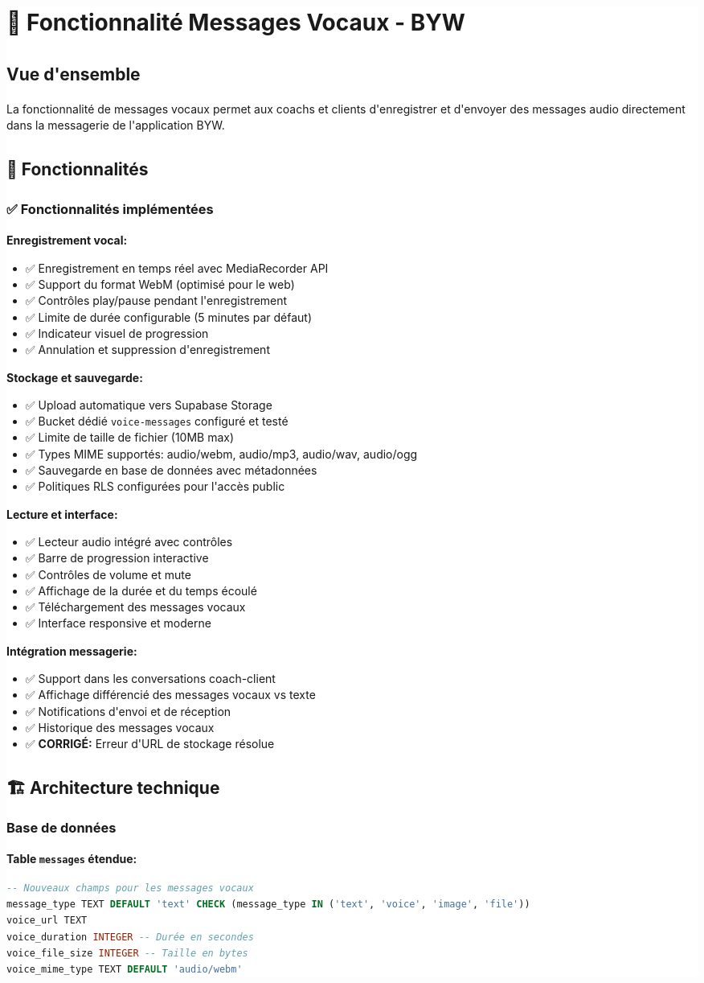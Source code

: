 # 🎤 Fonctionnalité Messages Vocaux - BYW

## Vue d'ensemble

La fonctionnalité de messages vocaux permet aux coachs et clients d'enregistrer et d'envoyer des messages audio directement dans la messagerie de l'application BYW.

## 🚀 Fonctionnalités

### ✅ Fonctionnalités implémentées

**Enregistrement vocal:**
- ✅ Enregistrement en temps réel avec MediaRecorder API
- ✅ Support du format WebM (optimisé pour le web)
- ✅ Contrôles play/pause pendant l'enregistrement
- ✅ Limite de durée configurable (5 minutes par défaut)
- ✅ Indicateur visuel de progression
- ✅ Annulation et suppression d'enregistrement

**Stockage et sauvegarde:**
- ✅ Upload automatique vers Supabase Storage
- ✅ Bucket dédié `voice-messages` configuré et testé
- ✅ Limite de taille de fichier (10MB max)
- ✅ Types MIME supportés: audio/webm, audio/mp3, audio/wav, audio/ogg
- ✅ Sauvegarde en base de données avec métadonnées
- ✅ Politiques RLS configurées pour l'accès public

**Lecture et interface:**
- ✅ Lecteur audio intégré avec contrôles
- ✅ Barre de progression interactive
- ✅ Contrôles de volume et mute
- ✅ Affichage de la durée et du temps écoulé
- ✅ Téléchargement des messages vocaux
- ✅ Interface responsive et moderne

**Intégration messagerie:**
- ✅ Support dans les conversations coach-client
- ✅ Affichage différencié des messages vocaux vs texte
- ✅ Notifications d'envoi et de réception
- ✅ Historique des messages vocaux
- ✅ **CORRIGÉ:** Erreur d'URL de stockage résolue

## 🏗️ Architecture technique

### Base de données

**Table `messages` étendue:**
```sql
-- Nouveaux champs pour les messages vocaux
message_type TEXT DEFAULT 'text' CHECK (message_type IN ('text', 'voice', 'image', 'file'))
voice_url TEXT
voice_duration INTEGER -- Durée en secondes
voice_file_size INTEGER -- Taille en bytes
voice_mime_type TEXT DEFAULT 'audio/webm'
```
